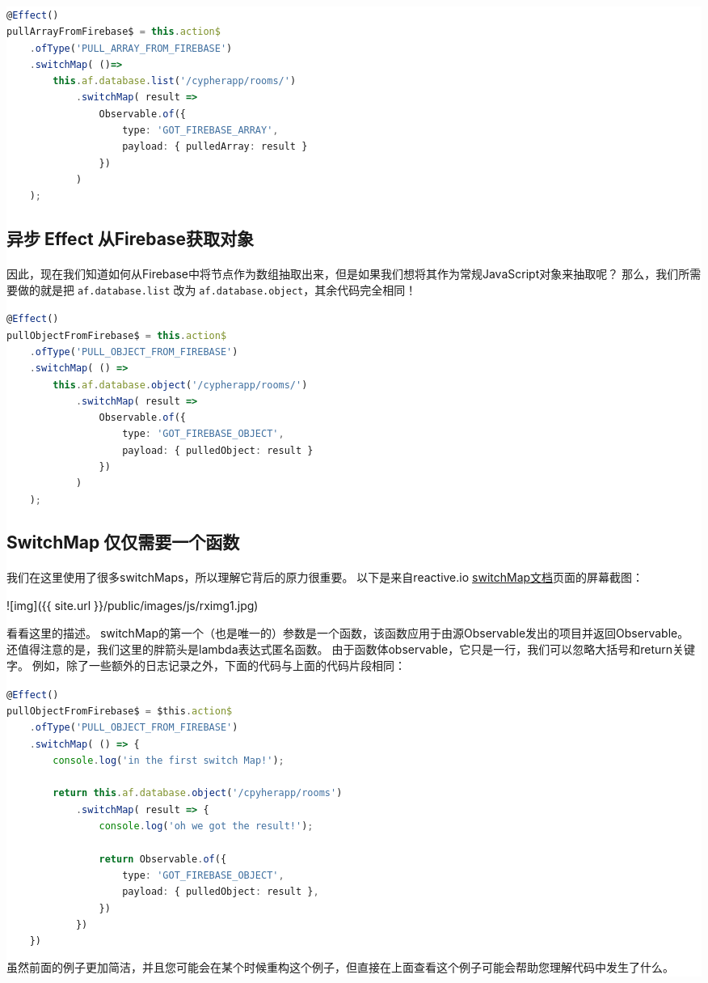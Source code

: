 ```ts
@Effect()
pullArrayFromFirebase$ = this.action$
    .ofType('PULL_ARRAY_FROM_FIREBASE')
    .switchMap( ()=> 
        this.af.database.list('/cypherapp/rooms/')
            .switchMap( result => 
                Observable.of({
                    type: 'GOT_FIREBASE_ARRAY',
                    payload: { pulledArray: result }
                })
            )
    );
```

## 异步 Effect 从Firebase获取对象

因此，现在我们知道如何从Firebase中将节点作为数组抽取出来，但是如果我们想将其作为常规JavaScript对象来抽取呢？ 那么，我们所需要做的就是把 `af.database.list` 改为 `af.database.object`，其余代码完全相同！

```ts
@Effect()
pullObjectFromFirebase$ = this.action$
    .ofType('PULL_OBJECT_FROM_FIREBASE')
    .switchMap( () => 
        this.af.database.object('/cypherapp/rooms/')
            .switchMap( result => 
                Observable.of({
                    type: 'GOT_FIREBASE_OBJECT',
                    payload: { pulledObject: result }
                })
            )
    );
```

## SwitchMap 仅仅需要一个函数

我们在这里使用了很多switchMaps，所以理解它背后的原力很重要。 以下是来自reactive.io [switchMap文档](http://reactivex.io/rxjs/class/es6/Observable.js~Observable.html#instance-method-switchMap)页面的屏幕截图：

![img]({{ site.url }}/public/images/js/rximg1.jpg)

看看这里的描述。 switchMap的第一个（也是唯一的）参数是一个函数，该函数应用于由源Observable发出的项目并返回Observable。 还值得注意的是，我们这里的胖箭头是lambda表达式匿名函数。 由于函数体observable，它只是一行，我们可以忽略大括号和return关键字。 例如，除了一些额外的日志记录之外，下面的代码与上面的代码片段相同：

```ts
@Effect()
pullObjectFromFirebase$ = $this.action$
    .ofType('PULL_OBJECT_FROM_FIREBASE')
    .switchMap( () => {
        console.log('in the first switch Map!');

        return this.af.database.object('/cpyherapp/rooms')
            .switchMap( result => {
                console.log('oh we got the result!');

                return Observable.of({
                    type: 'GOT_FIREBASE_OBJECT',
                    payload: { pulledObject: result },
                })
            })
    })
```

虽然前面的例子更加简洁，并且您可能会在某个时候重构这个例子，但直接在上面查看这个例子可能会帮助您理解代码中发生了什么。